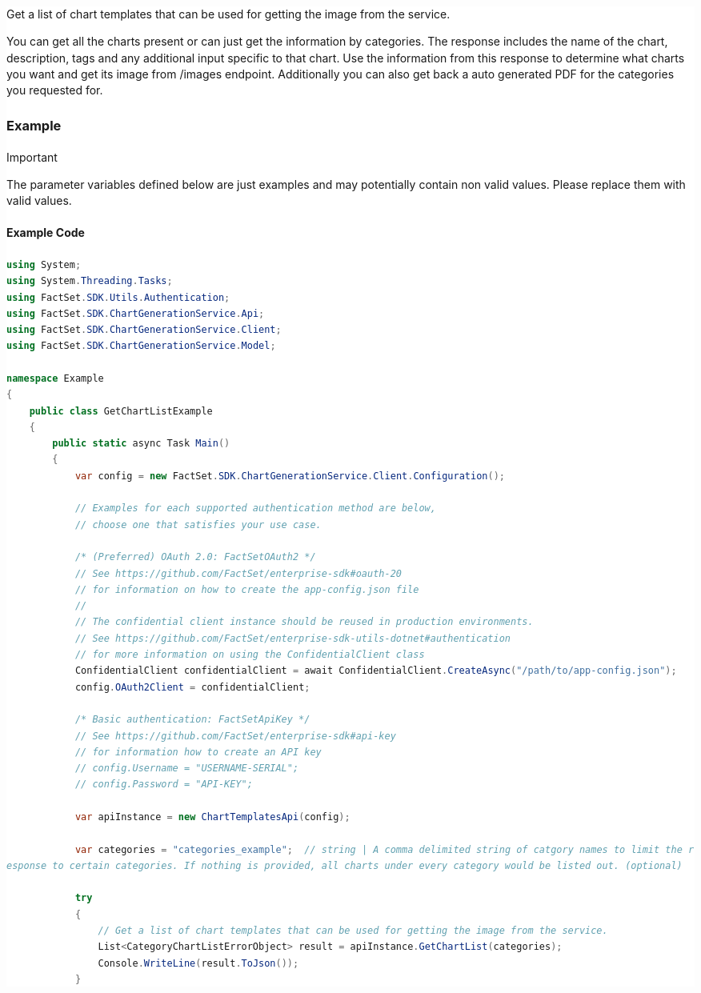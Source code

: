 Get a list of chart templates that can be used for getting the image from the service.

You can get all the charts present or can just get the information by categories. The response includes the name of the chart, description, tags and any additional input specific to that chart. Use the information from this response to determine what charts you want and get its image from /images endpoint. Additionally you can also get back a auto generated PDF for the categories you requested for.

### Example

> [!IMPORTANT]
> The parameter variables defined below are just examples and may potentially contain non valid values. Please replace them with valid values.

#### Example Code

```csharp
using System;
using System.Threading.Tasks;
using FactSet.SDK.Utils.Authentication;
using FactSet.SDK.ChartGenerationService.Api;
using FactSet.SDK.ChartGenerationService.Client;
using FactSet.SDK.ChartGenerationService.Model;

namespace Example
{
    public class GetChartListExample
    {
        public static async Task Main()
        {
            var config = new FactSet.SDK.ChartGenerationService.Client.Configuration();

            // Examples for each supported authentication method are below,
            // choose one that satisfies your use case.

            /* (Preferred) OAuth 2.0: FactSetOAuth2 */
            // See https://github.com/FactSet/enterprise-sdk#oauth-20
            // for information on how to create the app-config.json file
            //
            // The confidential client instance should be reused in production environments.
            // See https://github.com/FactSet/enterprise-sdk-utils-dotnet#authentication
            // for more information on using the ConfidentialClient class
            ConfidentialClient confidentialClient = await ConfidentialClient.CreateAsync("/path/to/app-config.json");
            config.OAuth2Client = confidentialClient;

            /* Basic authentication: FactSetApiKey */
            // See https://github.com/FactSet/enterprise-sdk#api-key
            // for information how to create an API key
            // config.Username = "USERNAME-SERIAL";
            // config.Password = "API-KEY";

            var apiInstance = new ChartTemplatesApi(config);

            var categories = "categories_example";  // string | A comma delimited string of catgory names to limit the response to certain categories. If nothing is provided, all charts under every category would be listed out. (optional) 

            try
            {
                // Get a list of chart templates that can be used for getting the image from the service.
                List<CategoryChartListErrorObject> result = apiInstance.GetChartList(categories);
                Console.WriteLine(result.ToJson());
            }
```